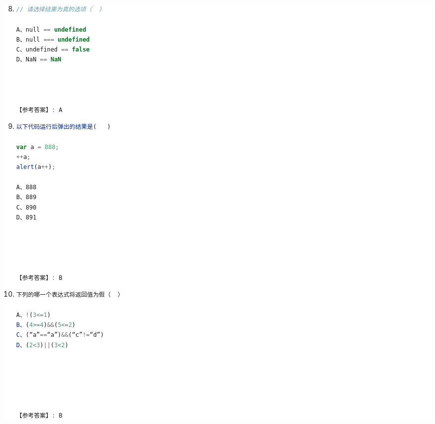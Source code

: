 8. ```js
   // 请选择结果为真的选项（  ）
      
   A、null == undefined
   B、null === undefined
   C、undefined == false
   D、NaN == NaN
   
   
   
   
   【参考答案】: A
   ```

   





9. ```js
   以下代码运行后弹出的结果是(   )
   
   var a = 888;
   ++a;
   alert(a++);
   
   A、888
   B、889
   C、890
   D、891
   
   
   
   
   
   【参考答案】: B
   ```
   
   
   
   
   
   
   
9. ```js
   下列的哪一个表达式将返回值为假（  ）
       
   A、!(3<=1)
   B、(4>=4)&&(5<=2)
   C、(“a”==“a”)&&(“c”!=“d”)
   D、(2<3)||(3<2)
   
   
   
   
   
   
   【参考答案】: B
